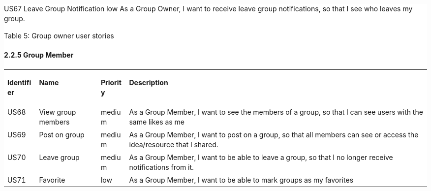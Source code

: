 <td>US67</td>
<td>Leave Group Notification</td>
<td>low</td>
<td>
As a Group Owner, I want to receive leave group notifications, so that I see who leaves my group.
</td>
</tr>
</table>

Table 5: Group owner user stories

#### 2.2.5 Group Member

<table>
<tr>
<td>

**Identifier**
</td>
<td>

**Name**
</td>
<td>

**Priority**
</td>
<td>

**Description**
</td>
</tr>
<tr>
<td>US68</td>
<td>View group members</td>
<td>medium</td>
<td>
As a Group Member, I want to see the members of a group, so that I can see users with the same likes as me
</td>
</tr>
<tr>
<td>US69</td>
<td>Post on group</td>
<td>medium</td>
<td>
As a Group Member, I want to post on a group, so that all members can see or access the idea/resource that I shared.
</td>
</tr>
<tr>
<td>US70</td>
<td>Leave group</td>
<td>medium</td>
<td>
As a Group Member, I want to be able to leave a group, so that I no longer receive notifications from it.
</td>
</tr>
<tr>
<td>US71</td>
<td>Favorite</td>
<td>low</td>
<td>
As a Group Member, I want to be able to mark groups as my favorites 
</td>